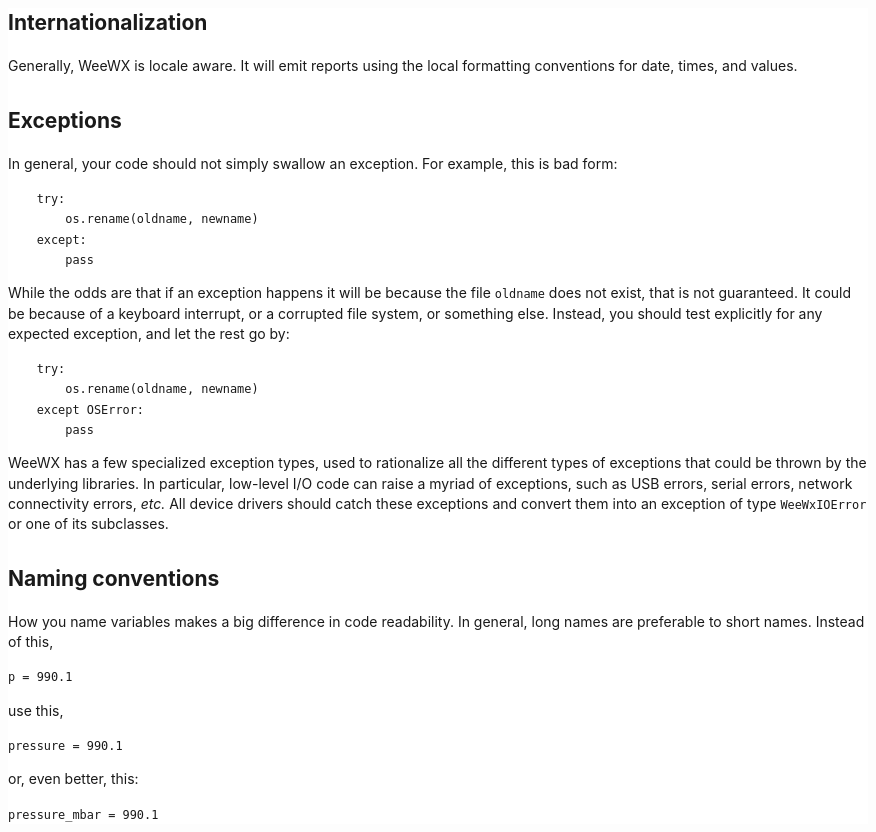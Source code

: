 ## Internationalization

Generally, WeeWX is locale aware. It will emit reports using the local
formatting conventions for date, times, and values.

## Exceptions

In general, your code should not simply swallow an exception. For
example, this is bad form:

```
    try:
        os.rename(oldname, newname)
    except:
        pass
```

While the odds are that if an exception happens it will be because the
file `oldname` does not exist, that is not guaranteed. It could
be because of a keyboard interrupt, or a corrupted file system, or
something else. Instead, you should test explicitly for any expected
exception, and let the rest go by:

```
    try:
        os.rename(oldname, newname)
    except OSError:
        pass
```

WeeWX has a few specialized exception types, used to rationalize all
the different types of exceptions that could be thrown by the underlying
libraries. In particular, low-level I/O code can raise a myriad of
exceptions, such as USB errors, serial errors, network connectivity
errors, *etc.* All device drivers should catch these exceptions and
convert them into an exception of type `WeeWxIOError` or one of
its subclasses.

## Naming conventions

How you name variables makes a big difference in code readability. In
general, long names are preferable to short names. Instead of this,

```
p = 990.1
```

use this,

```
pressure = 990.1
```

or, even better, this:

```
pressure_mbar = 990.1
```
